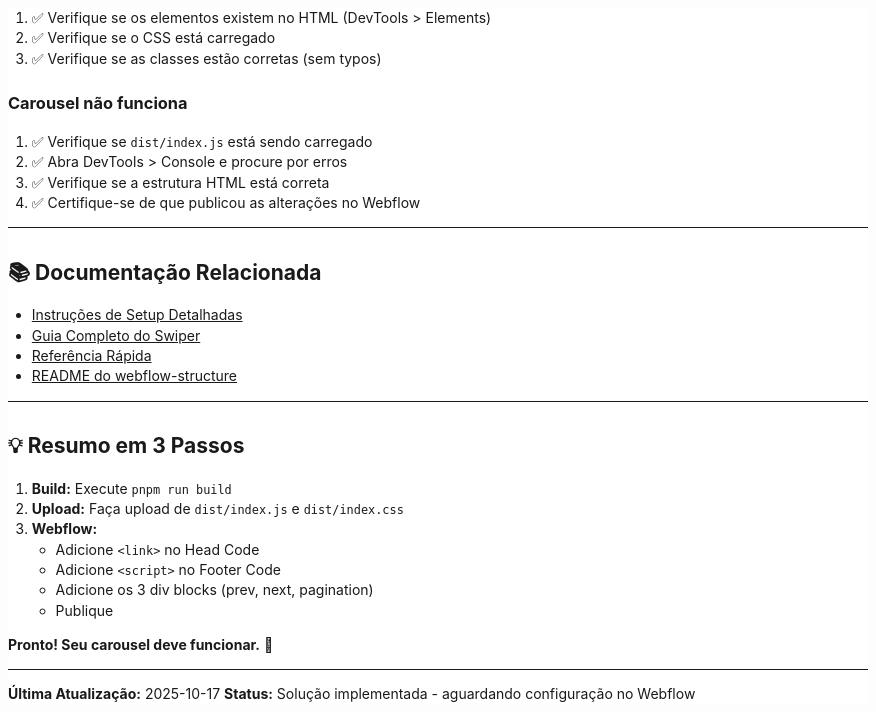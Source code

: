 1. ✅ Verifique se os elementos existem no HTML (DevTools > Elements)
2. ✅ Verifique se o CSS está carregado
3. ✅ Verifique se as classes estão corretas (sem typos)

### **Carousel não funciona**

1. ✅ Verifique se `dist/index.js` está sendo carregado
2. ✅ Abra DevTools > Console e procure por erros
3. ✅ Verifique se a estrutura HTML está correta
4. ✅ Certifique-se de que publicou as alterações no Webflow

---

## 📚 Documentação Relacionada

- [Instruções de Setup Detalhadas](./SWIPER-WEBFLOW-SETUP-INSTRUCTIONS.md)
- [Guia Completo do Swiper](./SWIPER-WEBFLOW-GUIDE.md)
- [Referência Rápida](./SWIPER-QUICK-REFERENCE.md)
- [README do webflow-structure](../webflow-structure/README.md)

---

## 💡 Resumo em 3 Passos

1. **Build:** Execute `pnpm run build`
2. **Upload:** Faça upload de `dist/index.js` e `dist/index.css`
3. **Webflow:** 
   - Adicione `<link>` no Head Code
   - Adicione `<script>` no Footer Code
   - Adicione os 3 div blocks (prev, next, pagination)
   - Publique

**Pronto! Seu carousel deve funcionar.** 🎉

---

**Última Atualização:** 2025-10-17
**Status:** Solução implementada - aguardando configuração no Webflow

